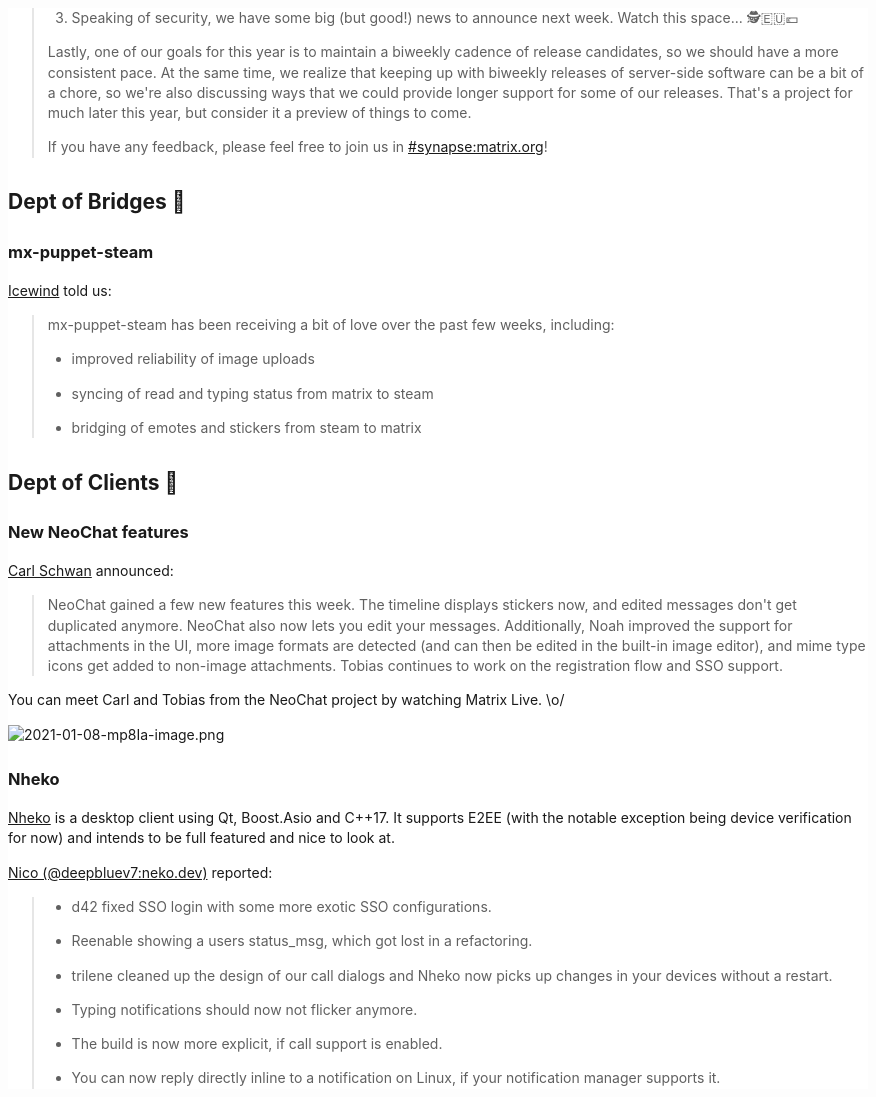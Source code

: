 >
> 3. Speaking of security, we have some big (but good!) news to announce next week. Watch this space... 🕵️🇪🇺💶
>
> Lastly, one of our goals for this year is to maintain a biweekly cadence of release candidates, so we should have a more consistent pace. At the same time, we realize that keeping up with biweekly releases of server-side software can be a bit of a chore, so we're also discussing ways that we could provide longer support for some of our releases. That's a project for much later this year, but consider it a preview of things to come.
>
> If you have any feedback, please feel free to join us in [#synapse:matrix.org](https://matrix.to/#/#synapse:matrix.org)!

## Dept of Bridges 🌉

### mx-puppet-steam

[Icewind](https://matrix.to/#/@robin:icewind.nl) told us:

> mx-puppet-steam has been receiving a bit of love over the past few weeks, including:
>
> * improved reliability of image uploads
>
> * syncing of read and typing status from matrix to steam
> * bridging of emotes and stickers from steam to matrix

## Dept of Clients 📱

### New NeoChat features

[Carl Schwan](https://matrix.to/#/@carl:kde.org) announced:

> NeoChat gained a few new features this week. The timeline displays stickers now, and edited messages don't get duplicated anymore. NeoChat also now lets you edit your messages. Additionally, Noah improved the support for attachments in the UI, more image formats are detected (and can then be edited in the built-in image editor), and mime type icons get added to non-image attachments. Tobias continues to work on the registration flow and SSO support.

You can meet Carl and Tobias from the NeoChat project by watching Matrix Live. \o/

![2021-01-08-mp8Ia-image.png](/blog/img/2021-01-08-mp8Ia-image.avif)

### Nheko

[Nheko](https://github.com/Nheko-Reborn/nheko) is a desktop client using Qt, Boost.Asio and C++17. It supports E2EE (with the notable exception being device verification for now) and intends to be full featured and nice to look at.

[Nico (@deepbluev7:neko.dev)](https://matrix.to/#/@deepbluev7:neko.dev) reported:

> * d42 fixed SSO login with some more exotic SSO configurations.
>
> * Reenable showing a users status_msg, which got lost in a refactoring.
> * trilene cleaned up the design of our call dialogs and Nheko now picks up changes in your devices without a restart.
>
> * Typing notifications should now not flicker anymore.
> * The build is now more explicit, if call support is enabled.
>
> * You can now reply directly inline to a notification on Linux, if your notification manager supports it.
